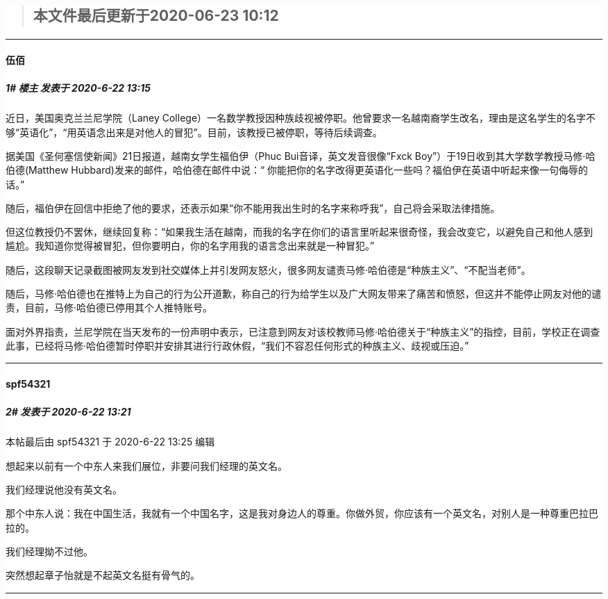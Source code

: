 > ## **本文件最后更新于2020-06-23 10:12** 



-----

####  伍佰  
##### 1#       楼主       发表于 2020-6-22 13:15




近日，美国奥克兰兰尼学院（Laney College）一名数学教授因种族歧视被停职。他曾要求一名越南裔学生改名，理由是这名学生的名字不够“英语化”，“用英语念出来是对他人的冒犯”。目前，该教授已被停职，等待后续调查。

据美国《圣何塞信使新闻》21日报道，越南女学生福伯伊（Phuc Bui音译，英文发音很像“Fxck Boy”）于19日收到其大学数学教授马修·哈伯德(Matthew Hubbard)发来的邮件，哈伯德在邮件中说：“ 你能把你的名字改得更英语化一些吗？福伯伊在英语中听起来像一句侮辱的话。”

随后，福伯伊在回信中拒绝了他的要求，还表示如果“你不能用我出生时的名字来称呼我”，自己将会采取法律措施。

但这位教授仍不罢休，继续回复称：“如果我生活在越南，而我的名字在你们的语言里听起来很奇怪，我会改变它，以避免自己和他人感到尴尬。我知道你觉得被冒犯，但你要明白，你的名字用我的语言念出来就是一种冒犯。”

随后，这段聊天记录截图被网友发到社交媒体上并引发网友怒火，很多网友谴责马修·哈伯德是“种族主义”、“不配当老师”。

随后，马修·哈伯德也在推特上为自己的行为公开道歉，称自己的行为给学生以及广大网友带来了痛苦和愤怒，但这并不能停止网友对他的谴责，目前，马修·哈伯德已停用其个人推特账号。

面对外界指责，兰尼学院在当天发布的一份声明中表示，已注意到网友对该校教师马修·哈伯德关于“种族主义”的指控，目前，学校正在调查此事，已经将马修·哈伯德暂时停职并安排其进行行政休假，“我们不容忍任何形式的种族主义、歧视或压迫。”







-----

####  spf54321  
##### 2#       发表于 2020-6-22 13:21



 本帖最后由 spf54321 于 2020-6-22 13:25 编辑 

想起来以前有一个中东人来我们展位，非要问我们经理的英文名。


我们经理说他没有英文名。


那个中东人说：我在中国生活，我就有一个中国名字，这是我对身边人的尊重。你做外贸，你应该有一个英文名，对别人是一种尊重巴拉巴拉的。


我们经理拗不过他。




突然想起章子怡就是不起英文名挺有骨气的。








-----
